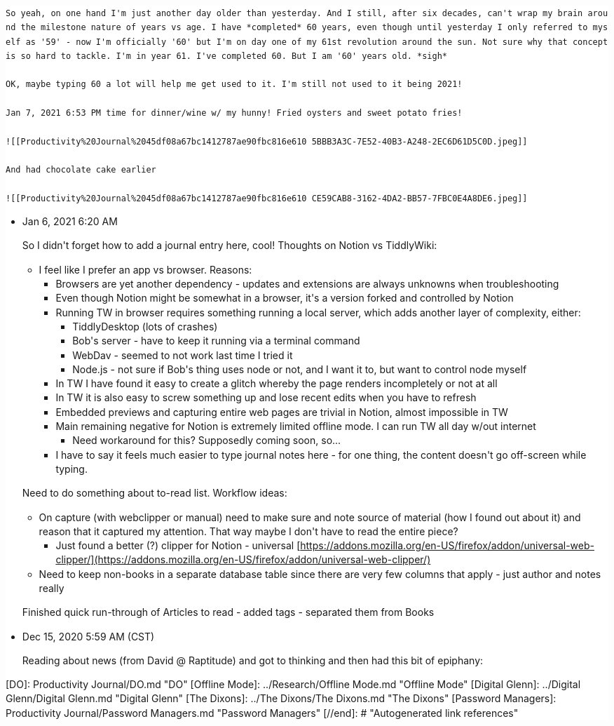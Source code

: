     So yeah, on one hand I'm just another day older than yesterday. And I still, after six decades, can't wrap my brain around the milestone nature of years vs age. I have *completed* 60 years, even though until yesterday I only referred to myself as '59' - now I'm officially '60' but I'm on day one of my 61st revolution around the sun. Not sure why that concept is so hard to tackle. I'm in year 61. I've completed 60. But I am '60' years old. *sigh*

    OK, maybe typing 60 a lot will help me get used to it. I'm still not used to it being 2021!

    Jan 7, 2021 6:53 PM time for dinner/wine w/ my hunny! Fried oysters and sweet potato fries!

    ![[Productivity%20Journal%2045df08a67bc1412787ae90fbc816e610 5BBB3A3C-7E52-40B3-A248-2EC6D61D5C0D.jpeg]]

    And had chocolate cake earlier 

    ![[Productivity%20Journal%2045df08a67bc1412787ae90fbc816e610 CE59CAB8-3162-4DA2-BB57-7FBC0E4A8DE6.jpeg]]

- Jan 6, 2021 6:20 AM

    So I didn't forget how to add a journal entry here, cool! Thoughts on Notion vs TiddlyWiki:

    - I feel like I prefer an app vs browser. Reasons:
        - Browsers are yet another dependency - updates and extensions are always unknowns when troubleshooting
        - Even though Notion might be somewhat in a browser, it's a version forked and controlled by Notion
        - Running TW in browser requires something running a local server, which adds another layer of complexity, either:
            - TiddlyDesktop (lots of crashes)
            - Bob's server - have to keep it running via a terminal command
            - WebDav - seemed to not work last time I tried it
            - Node.js - not sure if Bob's thing uses node or not, and I want it to, but want to control node myself
        - In TW I have found it easy to create a glitch whereby the page renders incompletely or not at all
        - In TW it is also easy to screw something up and lose recent edits when you have to refresh
        - Embedded previews and capturing entire web pages are trivial in Notion, almost impossible in TW
        - Main remaining negative for Notion is extremely limited offline mode. I can run TW all day w/out internet
            - Need workaround for this? Supposedly coming soon, so...
        - I have to say it feels much easier to type journal notes here - for one thing, the content doesn't go off-screen while typing.

    Need to do something about to-read list. Workflow ideas:

    - On capture (with webclipper or manual) need to make sure and note source of material (how I found out about it) and reason that it captured my attention. That way maybe I don't have to read the entire piece?
        - Just found a better (?) clipper for Notion - universal [https://addons.mozilla.org/en-US/firefox/addon/universal-web-clipper/](https://addons.mozilla.org/en-US/firefox/addon/universal-web-clipper/)
    - Need to keep non-books in a separate database table since there are very few columns that apply - just author and notes really

    Finished quick run-through of Articles to read - added tags - separated them from Books

- Dec 15, 2020 5:59 AM (CST)

    Reading about news (from David @ Raptitude) and got to thinking and then had this bit of epiphany:


[//begin]: # "Autogenerated link references for markdown compatibility"
[DO]: Productivity Journal/DO.md "DO"
[Offline Mode]: ../Research/Offline Mode.md "Offline Mode"
[Digital Glenn]: ../Digital Glenn/Digital Glenn.md "Digital Glenn"
[The Dixons]: ../The Dixons/The Dixons.md "The Dixons"
[Password Managers]: Productivity Journal/Password Managers.md "Password Managers"
[//end]: # "Autogenerated link references"